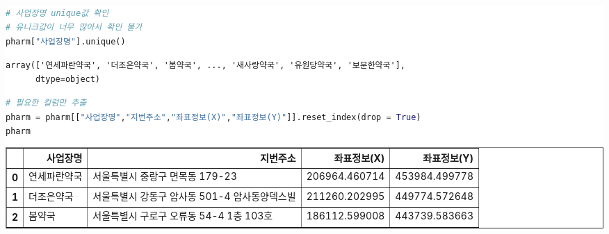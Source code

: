 
```python
# 사업장명 unique값 확인
# 유니크값이 너무 많아서 확인 불가
pharm["사업장명"].unique()
```




    array(['연세파란약국', '더조은약국', '봄약국', ..., '새사랑약국', '유원당약국', '보문한약국'],
          dtype=object)




```python
# 필요한 컬럼만 추출
pharm = pharm[["사업장명","지번주소","좌표정보(X)","좌표정보(Y)"]].reset_index(drop = True)
pharm
```




<div>
<style scoped>
    .dataframe tbody tr th:only-of-type {
        vertical-align: middle;
    }

    .dataframe tbody tr th {
        vertical-align: top;
    }

    .dataframe thead th {
        text-align: right;
    }
</style>
<table border="1" class="dataframe">
  <thead>
    <tr style="text-align: right;">
      <th></th>
      <th>사업장명</th>
      <th>지번주소</th>
      <th>좌표정보(X)</th>
      <th>좌표정보(Y)</th>
    </tr>
  </thead>
  <tbody>
    <tr>
      <th>0</th>
      <td>연세파란약국</td>
      <td>서울특별시 중랑구 면목동 179-23</td>
      <td>206964.460714</td>
      <td>453984.499778</td>
    </tr>
    <tr>
      <th>1</th>
      <td>더조은약국</td>
      <td>서울특별시 강동구 암사동 501-4 암사동양덱스빌</td>
      <td>211260.202995</td>
      <td>449774.572648</td>
    </tr>
    <tr>
      <th>2</th>
      <td>봄약국</td>
      <td>서울특별시 구로구 오류동 54-4 1층 103호</td>
      <td>186112.599008</td>
      <td>443739.583663</td>
    </tr>